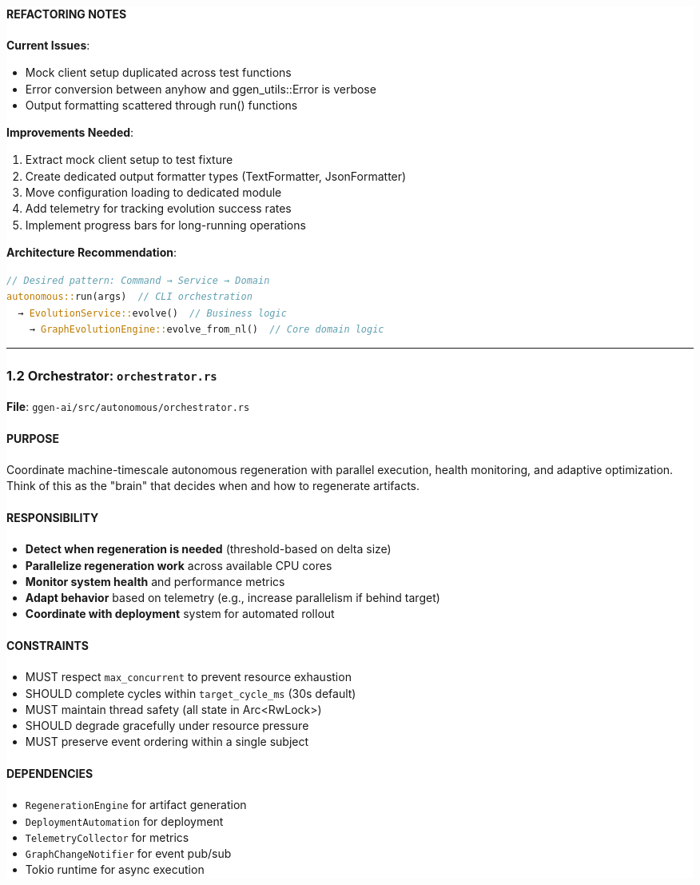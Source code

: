 #### REFACTORING NOTES
**Current Issues**:
- Mock client setup duplicated across test functions
- Error conversion between anyhow and ggen_utils::Error is verbose
- Output formatting scattered through run() functions

**Improvements Needed**:
1. Extract mock client setup to test fixture
2. Create dedicated output formatter types (TextFormatter, JsonFormatter)
3. Move configuration loading to dedicated module
4. Add telemetry for tracking evolution success rates
5. Implement progress bars for long-running operations

**Architecture Recommendation**:
```rust
// Desired pattern: Command → Service → Domain
autonomous::run(args)  // CLI orchestration
  → EvolutionService::evolve()  // Business logic
    → GraphEvolutionEngine::evolve_from_nl()  // Core domain logic
```

---

### 1.2 Orchestrator: `orchestrator.rs`

**File**: `ggen-ai/src/autonomous/orchestrator.rs`

#### PURPOSE
Coordinate machine-timescale autonomous regeneration with parallel execution, health monitoring, and adaptive optimization. Think of this as the "brain" that decides when and how to regenerate artifacts.

#### RESPONSIBILITY
- **Detect when regeneration is needed** (threshold-based on delta size)
- **Parallelize regeneration work** across available CPU cores
- **Monitor system health** and performance metrics
- **Adapt behavior** based on telemetry (e.g., increase parallelism if behind target)
- **Coordinate with deployment** system for automated rollout

#### CONSTRAINTS
- MUST respect `max_concurrent` to prevent resource exhaustion
- SHOULD complete cycles within `target_cycle_ms` (30s default)
- MUST maintain thread safety (all state in Arc<RwLock<T>>)
- SHOULD degrade gracefully under resource pressure
- MUST preserve event ordering within a single subject

#### DEPENDENCIES
- `RegenerationEngine` for artifact generation
- `DeploymentAutomation` for deployment
- `TelemetryCollector` for metrics
- `GraphChangeNotifier` for event pub/sub
- Tokio runtime for async execution
